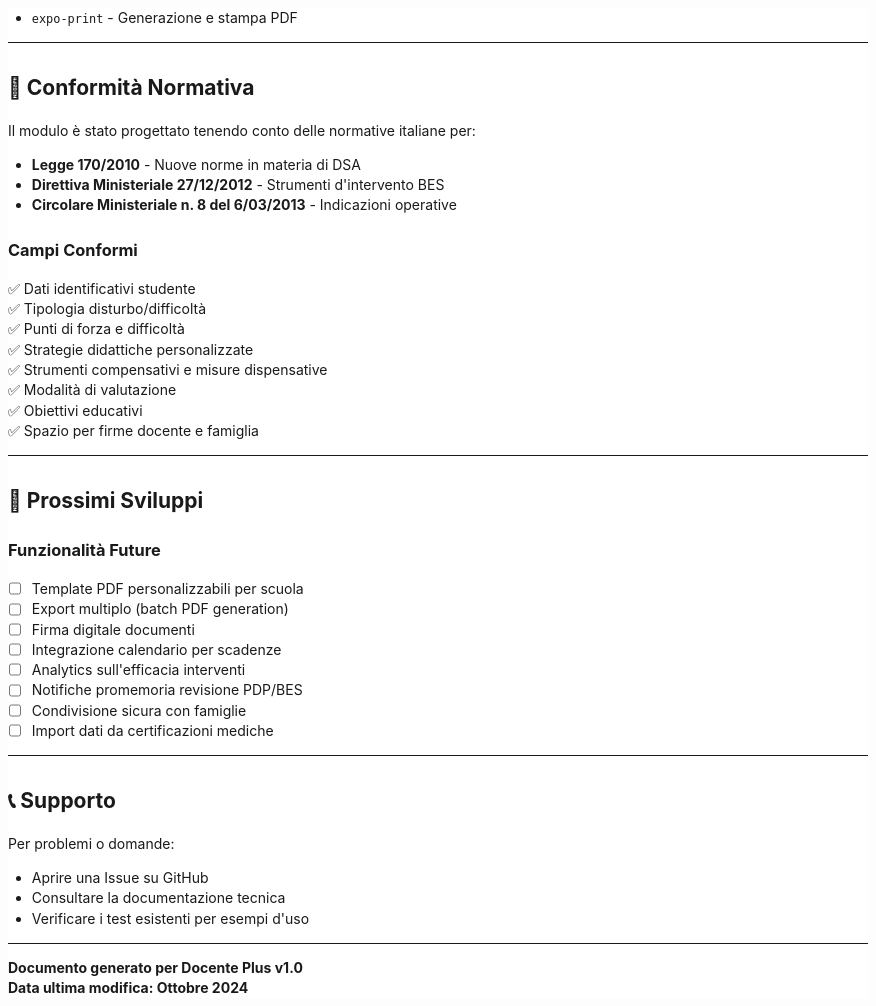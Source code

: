 - `expo-print` - Generazione e stampa PDF

---

## 🔐 Conformità Normativa

Il modulo è stato progettato tenendo conto delle normative italiane per:

- **Legge 170/2010** - Nuove norme in materia di DSA
- **Direttiva Ministeriale 27/12/2012** - Strumenti d'intervento BES
- **Circolare Ministeriale n. 8 del 6/03/2013** - Indicazioni operative

### Campi Conformi

✅ Dati identificativi studente  
✅ Tipologia disturbo/difficoltà  
✅ Punti di forza e difficoltà  
✅ Strategie didattiche personalizzate  
✅ Strumenti compensativi e misure dispensative  
✅ Modalità di valutazione  
✅ Obiettivi educativi  
✅ Spazio per firme docente e famiglia

---

## 🚀 Prossimi Sviluppi

### Funzionalità Future

- [ ] Template PDF personalizzabili per scuola
- [ ] Export multiplo (batch PDF generation)
- [ ] Firma digitale documenti
- [ ] Integrazione calendario per scadenze
- [ ] Analytics sull'efficacia interventi
- [ ] Notifiche promemoria revisione PDP/BES
- [ ] Condivisione sicura con famiglie
- [ ] Import dati da certificazioni mediche

---

## 📞 Supporto

Per problemi o domande:
- Aprire una Issue su GitHub
- Consultare la documentazione tecnica
- Verificare i test esistenti per esempi d'uso

---

**Documento generato per Docente Plus v1.0**  
**Data ultima modifica: Ottobre 2024**
